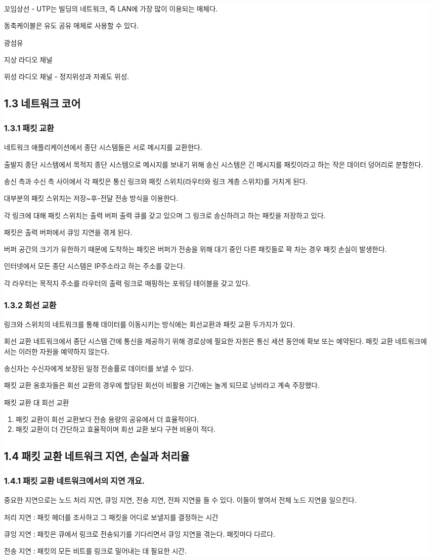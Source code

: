 꼬임상선 - UTP는 빌딩의 네트워크, 즉 LAN에 가장 많이 이용되는 매체다.

동축케이블은 유도 공유 매체로 사용할 수 있다.

광섬유

지상 라디오 채널

위성 라디오 채널 - 정지위성과 저궤도 위성.

## 1.3 네트워크 코어

### 1.3.1 패킷 교환

네트워크 애플리케이션에서 종단 시스템들은 서로 메시지를 교환한다.

출발지 종단 시스템에서 목적지 종단 시스템으로 메시지를 보내기 위해 송신 시스템은 긴 메시지를 패킷이라고 하는 작은 데이터 덩어리로 분할한다.

송신 측과 수신 측 사이에서 각 패킷은 통신 링크와 패킷 스위치(라우터와 링크 계층 스위치)를 거치게 된다.

대부분의 패킷 스위치는 저장~후-전달 전송 방식을 이용한다.

각 링크에 대해 패킷 스위치는 출력 버퍼 출력 큐를 갖고 있으며 그 링크로 송신하려고 하는 패킷을 저장하고 있다.

패킷은 출력 버퍼에서 큐잉 지연을 겪게 된다.

버퍼 공간의 크기가 유한하기 때문에 도착하는 패킷은 버퍼가 전송을 위해 대기 중인 다른 패킷들로 꽉 차는 경우 패킷 손실이 발생한다.

인터넷에서 모든 종단 시스템은 IP주소라고 하는 주소를 갖는다.

각 라우터는 목적지 주소를 라우터의 출력 링크로 매핑하는 포워딩 테이블을 갖고 있다.

### 1.3.2 회선 교환

링크와 스위치의 네트워크를 통해 데이터를 이동시키는 방식에는 회선교환과 패킷 교환 두가지가 있다.

회선 교환 네트워크에서 종단 시스템 간에 통신을 제공하기 위해 경로상에 필요한 자원은 통신 세션 동안에 확보 또는 예약된다. 패킷 교환 네트워크에서는 이러한 자원을 예약하지 않는다.

송신자는 수신자에게 보장된 일정 전송률로 데이터를 보낼 수 있다.

패킷 교환 옹호자들은 회선 교환의 경우에 할당된 회선이 비활용 기간에는 놀게 되므로 낭비라고 계속 주장했다.

패킷 교환 대 회선 교환

1. 패킷 교환이 회선 교환보다 전송 용량의 공유에서 더 효율적이다.
2. 패킷 교환이 더 간단하고 효율적이며 회선 교환 보다 구현 비용이 적다.

## 1.4 패킷 교환 네트워크 지연, 손실과 처리율

### 1.4.1 패킷 교환 네트워크에서의 지연 개요.

중요한 지연으로는 노드 처리 지연, 큐잉 지연, 전송 지연, 전파 지연을 들 수 있다. 이들이 쌓여서 전체 노드 지연을 일으킨다.

처리 지연 : 패킷 헤더를 조사하고 그 패킷을 어디로 보낼지를 결정하는 시간

큐잉 지연 : 패킷은 큐에서 링크로 전송되기를 기다리면서 큐잉 지연을 겪는다. 패킷마다 다르다.

전송 지연 : 패킷의 모든 비트를 링크로 밀어내는 데 필요한 시간.
